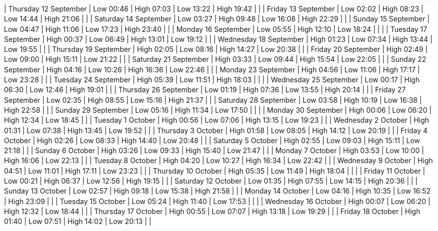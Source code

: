 | Thursday 12 September | Low 00:46 | High 07:03 | Low 13:22 | High 19:42 |  |
| Friday 13 September | Low 02:02 | High 08:23 | Low 14:44 | High 21:06 |  |
| Saturday 14 September | Low 03:27 | High 09:48 | Low 16:08 | High 22:29 |  |
| Sunday 15 September | Low 04:47 | High 11:06 | Low 17:23 | High 23:40 |  |
| Monday 16 September | Low 05:55 | High 12:10 | Low 18:24 |  |  |
| Tuesday 17 September | High 00:37 | Low 06:49 | High 13:01 | Low 19:12 |  |
| Wednesday 18 September | High 01:23 | Low 07:34 | High 13:44 | Low 19:55 |  |
| Thursday 19 September | High 02:05 | Low 08:16 | High 14:27 | Low 20:38 |  |
| Friday 20 September | High 02:49 | Low 09:00 | High 15:11 | Low 21:22 |  |
| Saturday 21 September | High 03:33 | Low 09:44 | High 15:54 | Low 22:05 |  |
| Sunday 22 September | High 04:16 | Low 10:26 | High 16:36 | Low 22:46 |  |
| Monday 23 September | High 04:56 | Low 11:06 | High 17:17 | Low 23:28 |  |
| Tuesday 24 September | High 05:39 | Low 11:51 | High 18:03 |  |  |
| Wednesday 25 September | Low 00:17 | High 06:30 | Low 12:46 | High 19:01 |  |
| Thursday 26 September | Low 01:19 | High 07:36 | Low 13:55 | High 20:14 |  |
| Friday 27 September | Low 02:35 | High 08:55 | Low 15:16 | High 21:37 |  |
| Saturday 28 September | Low 03:58 | High 10:19 | Low 16:38 | High 22:58 |  |
| Sunday 29 September | Low 05:16 | High 11:34 | Low 17:50 |  |  |
| Monday 30 September | High 00:06 | Low 06:20 | High 12:34 | Low 18:45 |  |
| Tuesday 1 October | High 00:56 | Low 07:06 | High 13:15 | Low 19:23 |  |
| Wednesday 2 October | High 01:31 | Low 07:38 | High 13:45 | Low 19:52 |  |
| Thursday 3 October | High 01:58 | Low 08:05 | High 14:12 | Low 20:19 |  |
| Friday 4 October | High 02:26 | Low 08:33 | High 14:40 | Low 20:48 |  |
| Saturday 5 October | High 02:55 | Low 09:03 | High 15:11 | Low 21:18 |  |
| Sunday 6 October | High 03:26 | Low 09:33 | High 15:40 | Low 21:47 |  |
| Monday 7 October | High 03:53 | Low 10:00 | High 16:06 | Low 22:13 |  |
| Tuesday 8 October | High 04:20 | Low 10:27 | High 16:34 | Low 22:42 |  |
| Wednesday 9 October | High 04:51 | Low 11:01 | High 17:11 | Low 23:23 |  |
| Thursday 10 October | High 05:35 | Low 11:49 | High 18:04 |  |  |
| Friday 11 October | Low 00:21 | High 06:37 | Low 12:56 | High 19:15 |  |
| Saturday 12 October | Low 01:35 | High 07:55 | Low 14:15 | High 20:36 |  |
| Sunday 13 October | Low 02:57 | High 09:18 | Low 15:38 | High 21:58 |  |
| Monday 14 October | Low 04:16 | High 10:35 | Low 16:52 | High 23:09 |  |
| Tuesday 15 October | Low 05:24 | High 11:40 | Low 17:53 |  |  |
| Wednesday 16 October | High 00:07 | Low 06:20 | High 12:32 | Low 18:44 |  |
| Thursday 17 October | High 00:55 | Low 07:07 | High 13:18 | Low 19:29 |  |
| Friday 18 October | High 01:40 | Low 07:51 | High 14:02 | Low 20:13 |  |